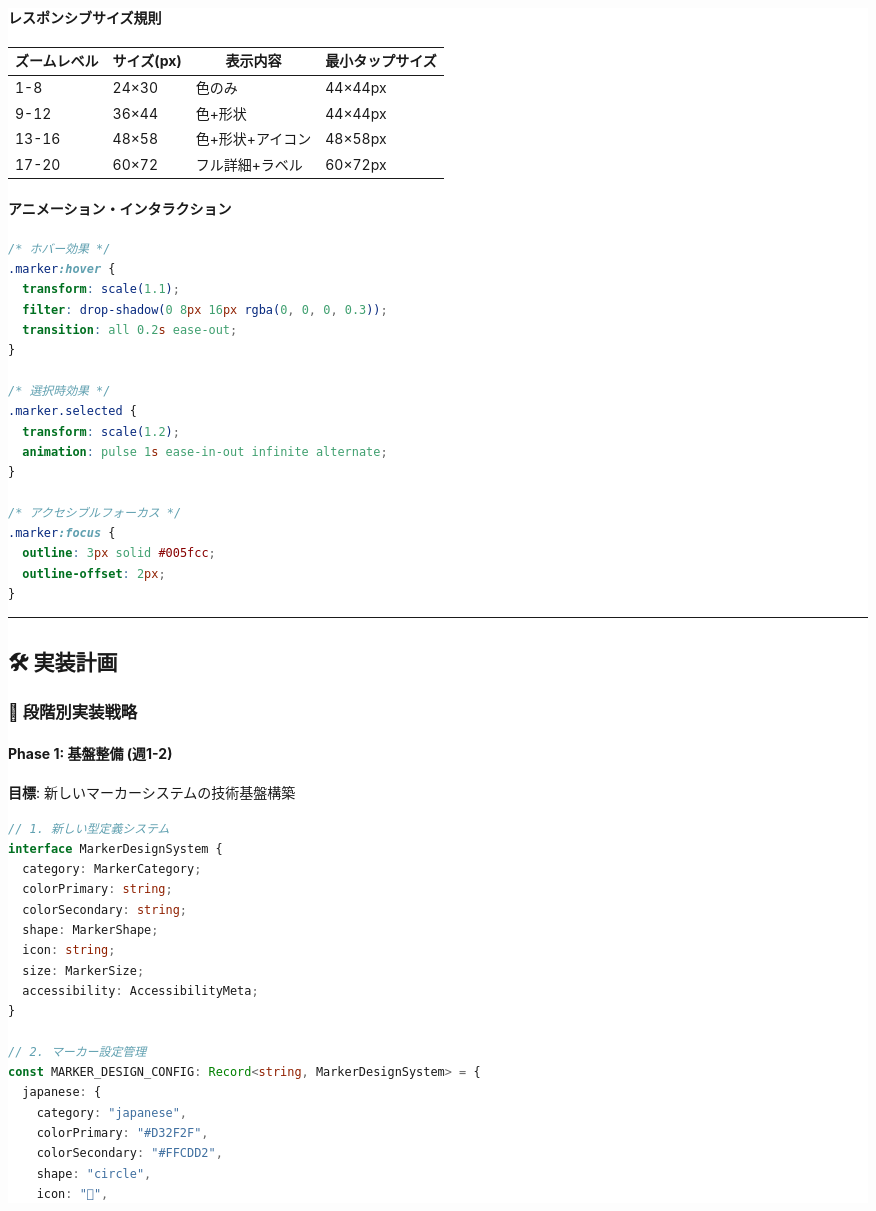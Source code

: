 #### **レスポンシブサイズ規則**

| ズームレベル | サイズ(px) | 表示内容         | 最小タップサイズ |
| ------------ | ---------- | ---------------- | ---------------- |
| 1-8          | 24×30      | 色のみ           | 44×44px          |
| 9-12         | 36×44      | 色+形状          | 44×44px          |
| 13-16        | 48×58      | 色+形状+アイコン | 48×58px          |
| 17-20        | 60×72      | フル詳細+ラベル  | 60×72px          |

#### **アニメーション・インタラクション**

```css
/* ホバー効果 */
.marker:hover {
  transform: scale(1.1);
  filter: drop-shadow(0 8px 16px rgba(0, 0, 0, 0.3));
  transition: all 0.2s ease-out;
}

/* 選択時効果 */
.marker.selected {
  transform: scale(1.2);
  animation: pulse 1s ease-in-out infinite alternate;
}

/* アクセシブルフォーカス */
.marker:focus {
  outline: 3px solid #005fcc;
  outline-offset: 2px;
}
```

---

## 🛠️ 実装計画

### 🚀 **段階別実装戦略**

#### **Phase 1: 基盤整備 (週1-2)**

**目標**: 新しいマーカーシステムの技術基盤構築

```typescript
// 1. 新しい型定義システム
interface MarkerDesignSystem {
  category: MarkerCategory;
  colorPrimary: string;
  colorSecondary: string;
  shape: MarkerShape;
  icon: string;
  size: MarkerSize;
  accessibility: AccessibilityMeta;
}

// 2. マーカー設定管理
const MARKER_DESIGN_CONFIG: Record<string, MarkerDesignSystem> = {
  japanese: {
    category: "japanese",
    colorPrimary: "#D32F2F",
    colorSecondary: "#FFCDD2",
    shape: "circle",
    icon: "🍣",
```